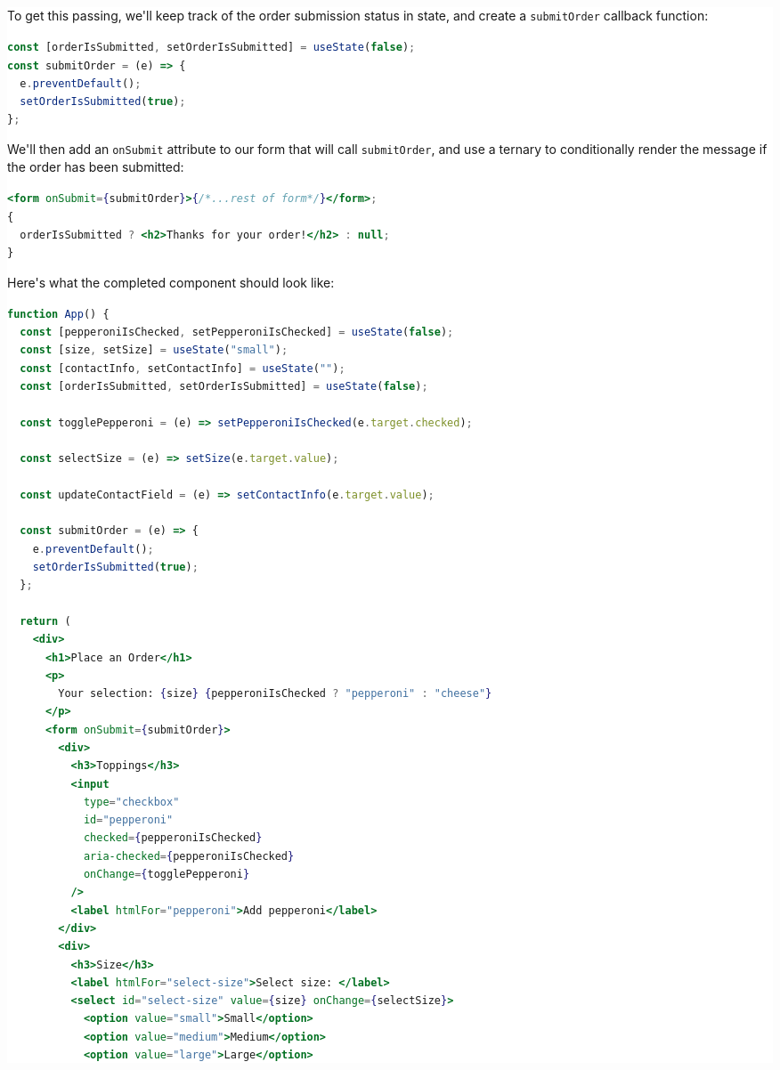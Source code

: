 To get this passing, we'll keep track of the order submission status in state,
and create a `submitOrder` callback function:

```jsx
const [orderIsSubmitted, setOrderIsSubmitted] = useState(false);
const submitOrder = (e) => {
  e.preventDefault();
  setOrderIsSubmitted(true);
};
```

We'll then add an `onSubmit` attribute to our form that will call `submitOrder`,
and use a ternary to conditionally render the message if the order has been
submitted:

```jsx
<form onSubmit={submitOrder}>{/*...rest of form*/}</form>;
{
  orderIsSubmitted ? <h2>Thanks for your order!</h2> : null;
}
```

Here's what the completed component should look like:

```jsx
function App() {
  const [pepperoniIsChecked, setPepperoniIsChecked] = useState(false);
  const [size, setSize] = useState("small");
  const [contactInfo, setContactInfo] = useState("");
  const [orderIsSubmitted, setOrderIsSubmitted] = useState(false);

  const togglePepperoni = (e) => setPepperoniIsChecked(e.target.checked);

  const selectSize = (e) => setSize(e.target.value);

  const updateContactField = (e) => setContactInfo(e.target.value);

  const submitOrder = (e) => {
    e.preventDefault();
    setOrderIsSubmitted(true);
  };

  return (
    <div>
      <h1>Place an Order</h1>
      <p>
        Your selection: {size} {pepperoniIsChecked ? "pepperoni" : "cheese"}
      </p>
      <form onSubmit={submitOrder}>
        <div>
          <h3>Toppings</h3>
          <input
            type="checkbox"
            id="pepperoni"
            checked={pepperoniIsChecked}
            aria-checked={pepperoniIsChecked}
            onChange={togglePepperoni}
          />
          <label htmlFor="pepperoni">Add pepperoni</label>
        </div>
        <div>
          <h3>Size</h3>
          <label htmlFor="select-size">Select size: </label>
          <select id="select-size" value={size} onChange={selectSize}>
            <option value="small">Small</option>
            <option value="medium">Medium</option>
            <option value="large">Large</option>
```

[queries]: https://testing-library.com/docs/queries/about
[jest-matchers]: https://jestjs.io/docs/using-matchers
[jest-dom]: https://github.com/testing-library/jest-dom
[user-event]: https://testing-library.com/docs/ecosystem-user-event/
[priority]: https://testing-library.com/docs/queries/about/#priority
[w3-accessibility]: https://www.w3.org/WAI/tutorials/forms/
[getbylabeltext]: https://testing-library.com/docs/queries/bylabeltext/